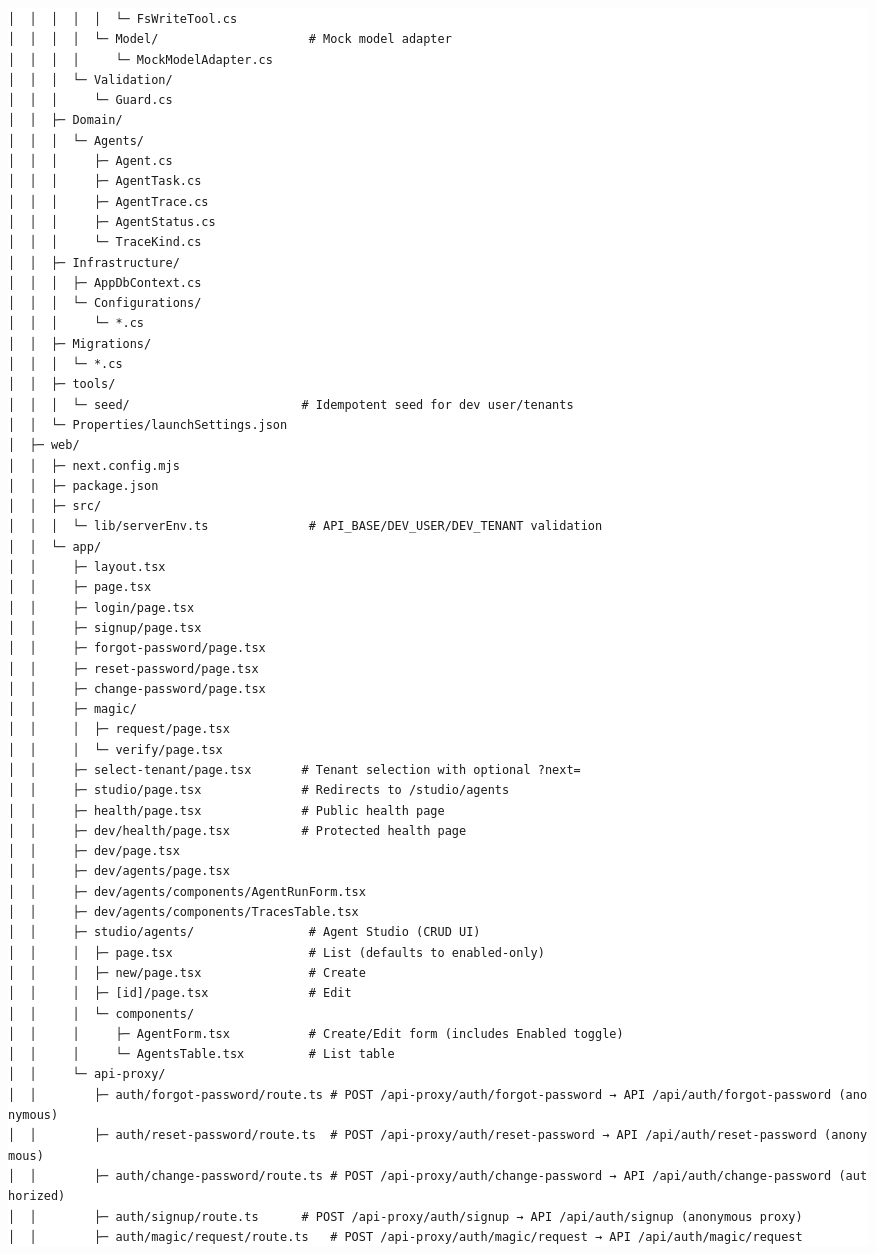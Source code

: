 ```
│  │  │  │  │  └─ FsWriteTool.cs
│  │  │  │  └─ Model/                     # Mock model adapter
│  │  │  │     └─ MockModelAdapter.cs
│  │  │  └─ Validation/
│  │  │     └─ Guard.cs
│  │  ├─ Domain/
│  │  │  └─ Agents/
│  │  │     ├─ Agent.cs
│  │  │     ├─ AgentTask.cs
│  │  │     ├─ AgentTrace.cs
│  │  │     ├─ AgentStatus.cs
│  │  │     └─ TraceKind.cs
│  │  ├─ Infrastructure/
│  │  │  ├─ AppDbContext.cs
│  │  │  └─ Configurations/
│  │  │     └─ *.cs
│  │  ├─ Migrations/
│  │  │  └─ *.cs
│  │  ├─ tools/
│  │  │  └─ seed/                        # Idempotent seed for dev user/tenants
│  │  └─ Properties/launchSettings.json
│  ├─ web/
│  │  ├─ next.config.mjs
│  │  ├─ package.json
│  │  ├─ src/
│  │  │  └─ lib/serverEnv.ts              # API_BASE/DEV_USER/DEV_TENANT validation
│  │  └─ app/
│  │     ├─ layout.tsx
│  │     ├─ page.tsx
│  │     ├─ login/page.tsx
│  │     ├─ signup/page.tsx
│  │     ├─ forgot-password/page.tsx
│  │     ├─ reset-password/page.tsx
│  │     ├─ change-password/page.tsx
│  │     ├─ magic/
│  │     │  ├─ request/page.tsx
│  │     │  └─ verify/page.tsx
│  │     ├─ select-tenant/page.tsx       # Tenant selection with optional ?next=
│  │     ├─ studio/page.tsx              # Redirects to /studio/agents
│  │     ├─ health/page.tsx              # Public health page
│  │     ├─ dev/health/page.tsx          # Protected health page
│  │     ├─ dev/page.tsx
│  │     ├─ dev/agents/page.tsx
│  │     ├─ dev/agents/components/AgentRunForm.tsx
│  │     ├─ dev/agents/components/TracesTable.tsx
│  │     ├─ studio/agents/                # Agent Studio (CRUD UI)
│  │     │  ├─ page.tsx                   # List (defaults to enabled-only)
│  │     │  ├─ new/page.tsx               # Create
│  │     │  ├─ [id]/page.tsx              # Edit
│  │     │  └─ components/
│  │     │     ├─ AgentForm.tsx           # Create/Edit form (includes Enabled toggle)
│  │     │     └─ AgentsTable.tsx         # List table
│  │     └─ api-proxy/
│  │        ├─ auth/forgot-password/route.ts # POST /api-proxy/auth/forgot-password → API /api/auth/forgot-password (anonymous)
│  │        ├─ auth/reset-password/route.ts  # POST /api-proxy/auth/reset-password → API /api/auth/reset-password (anonymous)
│  │        ├─ auth/change-password/route.ts # POST /api-proxy/auth/change-password → API /api/auth/change-password (authorized)
│  │        ├─ auth/signup/route.ts      # POST /api-proxy/auth/signup → API /api/auth/signup (anonymous proxy)
│  │        ├─ auth/magic/request/route.ts   # POST /api-proxy/auth/magic/request → API /api/auth/magic/request
```
